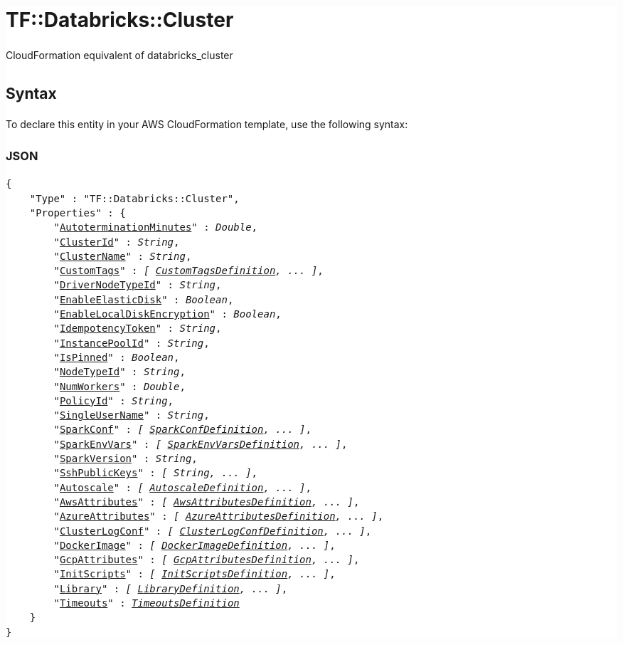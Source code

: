 # TF::Databricks::Cluster

CloudFormation equivalent of databricks_cluster

## Syntax

To declare this entity in your AWS CloudFormation template, use the following syntax:

### JSON

<pre>
{
    "Type" : "TF::Databricks::Cluster",
    "Properties" : {
        "<a href="#autoterminationminutes" title="AutoterminationMinutes">AutoterminationMinutes</a>" : <i>Double</i>,
        "<a href="#clusterid" title="ClusterId">ClusterId</a>" : <i>String</i>,
        "<a href="#clustername" title="ClusterName">ClusterName</a>" : <i>String</i>,
        "<a href="#customtags" title="CustomTags">CustomTags</a>" : <i>[ <a href="customtagsdefinition.md">CustomTagsDefinition</a>, ... ]</i>,
        "<a href="#drivernodetypeid" title="DriverNodeTypeId">DriverNodeTypeId</a>" : <i>String</i>,
        "<a href="#enableelasticdisk" title="EnableElasticDisk">EnableElasticDisk</a>" : <i>Boolean</i>,
        "<a href="#enablelocaldiskencryption" title="EnableLocalDiskEncryption">EnableLocalDiskEncryption</a>" : <i>Boolean</i>,
        "<a href="#idempotencytoken" title="IdempotencyToken">IdempotencyToken</a>" : <i>String</i>,
        "<a href="#instancepoolid" title="InstancePoolId">InstancePoolId</a>" : <i>String</i>,
        "<a href="#ispinned" title="IsPinned">IsPinned</a>" : <i>Boolean</i>,
        "<a href="#nodetypeid" title="NodeTypeId">NodeTypeId</a>" : <i>String</i>,
        "<a href="#numworkers" title="NumWorkers">NumWorkers</a>" : <i>Double</i>,
        "<a href="#policyid" title="PolicyId">PolicyId</a>" : <i>String</i>,
        "<a href="#singleusername" title="SingleUserName">SingleUserName</a>" : <i>String</i>,
        "<a href="#sparkconf" title="SparkConf">SparkConf</a>" : <i>[ <a href="sparkconfdefinition.md">SparkConfDefinition</a>, ... ]</i>,
        "<a href="#sparkenvvars" title="SparkEnvVars">SparkEnvVars</a>" : <i>[ <a href="sparkenvvarsdefinition.md">SparkEnvVarsDefinition</a>, ... ]</i>,
        "<a href="#sparkversion" title="SparkVersion">SparkVersion</a>" : <i>String</i>,
        "<a href="#sshpublickeys" title="SshPublicKeys">SshPublicKeys</a>" : <i>[ String, ... ]</i>,
        "<a href="#autoscale" title="Autoscale">Autoscale</a>" : <i>[ <a href="autoscaledefinition.md">AutoscaleDefinition</a>, ... ]</i>,
        "<a href="#awsattributes" title="AwsAttributes">AwsAttributes</a>" : <i>[ <a href="awsattributesdefinition.md">AwsAttributesDefinition</a>, ... ]</i>,
        "<a href="#azureattributes" title="AzureAttributes">AzureAttributes</a>" : <i>[ <a href="azureattributesdefinition.md">AzureAttributesDefinition</a>, ... ]</i>,
        "<a href="#clusterlogconf" title="ClusterLogConf">ClusterLogConf</a>" : <i>[ <a href="clusterlogconfdefinition.md">ClusterLogConfDefinition</a>, ... ]</i>,
        "<a href="#dockerimage" title="DockerImage">DockerImage</a>" : <i>[ <a href="dockerimagedefinition.md">DockerImageDefinition</a>, ... ]</i>,
        "<a href="#gcpattributes" title="GcpAttributes">GcpAttributes</a>" : <i>[ <a href="gcpattributesdefinition.md">GcpAttributesDefinition</a>, ... ]</i>,
        "<a href="#initscripts" title="InitScripts">InitScripts</a>" : <i>[ <a href="initscriptsdefinition.md">InitScriptsDefinition</a>, ... ]</i>,
        "<a href="#library" title="Library">Library</a>" : <i>[ <a href="librarydefinition.md">LibraryDefinition</a>, ... ]</i>,
        "<a href="#timeouts" title="Timeouts">Timeouts</a>" : <i><a href="timeoutsdefinition.md">TimeoutsDefinition</a></i>
    }
}
</pre>
